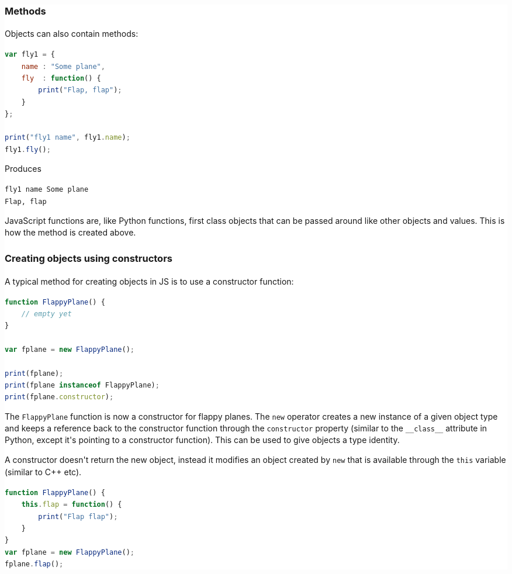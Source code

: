 ### Methods

Objects can also contain methods:

```javascript
var fly1 = { 
    name : "Some plane", 
    fly  : function() { 
        print("Flap, flap"); 
    }
};

print("fly1 name", fly1.name); 
fly1.fly(); 
```

Produces
```
fly1 name Some plane
Flap, flap
```

JavaScript functions are, like Python functions, first class objects that can be passed around like other objects and values. This is how the method is created above. 


### Creating objects using constructors

A typical method for creating objects in JS is to use a constructor function:

```javascript
function FlappyPlane() { 
    // empty yet
} 

var fplane = new FlappyPlane(); 

print(fplane); 
print(fplane instanceof FlappyPlane); 
print(fplane.constructor); 
```

The `FlappyPlane` function is now a constructor for flappy planes. The `new` operator creates a new instance of a given object type and keeps a reference back to the constructor function through the `constructor` property (similar to the `__class__` attribute in Python, except it's pointing to a constructor function). This can be used to give objects a type identity. 

A constructor doesn't return the new object, instead it modifies an object created by `new` that is available through the `this` variable (similar to C++ etc).

```javascript
function FlappyPlane() { 
    this.flap = function() {
        print("Flap flap"); 
    } 
} 
var fplane = new FlappyPlane(); 
fplane.flap();
```
